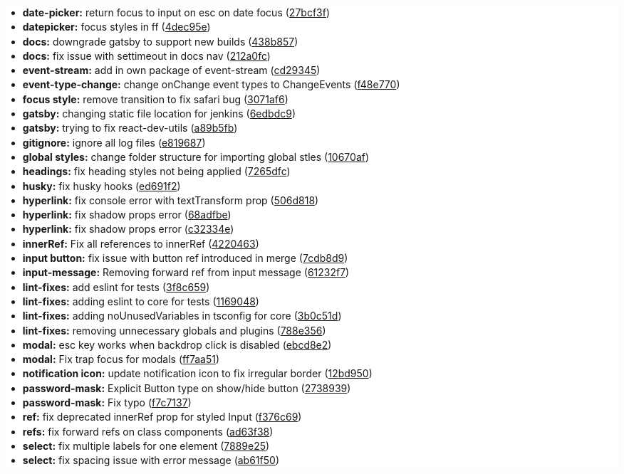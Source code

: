 * **date-picker:** return focus to input on esc on date focus ([27bcf3f](http://stash.corp.web:7999/FRONT/react-magma/commit/27bcf3f))
* **datepicker:** focus styles in ff ([4dec95e](http://stash.corp.web:7999/FRONT/react-magma/commit/4dec95e))
* **docs:** downgrade gatsby to support new builds ([438b857](http://stash.corp.web:7999/FRONT/react-magma/commit/438b857))
* **docs:** fix issue with settimeout in docs nav ([212a0fc](http://stash.corp.web:7999/FRONT/react-magma/commit/212a0fc))
* **event-stream:** add in own package of event-stream ([cd29345](http://stash.corp.web:7999/FRONT/react-magma/commit/cd29345))
* **event-type-change:** change onChange event types to ChangeEvents ([f48e770](http://stash.corp.web:7999/FRONT/react-magma/commit/f48e770))
* **focus style:** remove transition to fix safari bug ([3071af6](http://stash.corp.web:7999/FRONT/react-magma/commit/3071af6))
* **gatsby:** changing static file location for jenkins ([6edbdc9](http://stash.corp.web:7999/FRONT/react-magma/commit/6edbdc9))
* **gatsby:** trying to fix react-dev-utils ([a89b5fb](http://stash.corp.web:7999/FRONT/react-magma/commit/a89b5fb))
* **gitignore:** ignore all log files ([e819687](http://stash.corp.web:7999/FRONT/react-magma/commit/e819687))
* **global styles:** change folder structure for importing global stles ([10670af](http://stash.corp.web:7999/FRONT/react-magma/commit/10670af))
* **headings:** fix heading styles not being applied ([7265dfc](http://stash.corp.web:7999/FRONT/react-magma/commit/7265dfc))
* **husky:** fix husky hooks ([ed691f2](http://stash.corp.web:7999/FRONT/react-magma/commit/ed691f2))
* **hyperlink:** fix console error with textTransform prop ([506d818](http://stash.corp.web:7999/FRONT/react-magma/commit/506d818))
* **hyperlink:** fix shadow props error ([68adfbe](http://stash.corp.web:7999/FRONT/react-magma/commit/68adfbe))
* **hyperlink:** fix shadow props error ([c32334e](http://stash.corp.web:7999/FRONT/react-magma/commit/c32334e))
* **innerRef:** Fix all references to innerRef ([4220463](http://stash.corp.web:7999/FRONT/react-magma/commit/4220463))
* **input button:** fix issue with button ref introduced in merge ([7cdb8d9](http://stash.corp.web:7999/FRONT/react-magma/commit/7cdb8d9))
* **input-message:** Removing forward ref from input message ([61232f7](http://stash.corp.web:7999/FRONT/react-magma/commit/61232f7))
* **lint-fixes:** add eslint for tests ([3f8c659](http://stash.corp.web:7999/FRONT/react-magma/commit/3f8c659))
* **lint-fixes:** adding eslint to core for tests ([1169048](http://stash.corp.web:7999/FRONT/react-magma/commit/1169048))
* **lint-fixes:** adding noUnusedVariables in tsconfig for core ([3b0c51d](http://stash.corp.web:7999/FRONT/react-magma/commit/3b0c51d))
* **lint-fixes:** removing unnecessary globals and plugins ([788e356](http://stash.corp.web:7999/FRONT/react-magma/commit/788e356))
* **modal:** esc key works when backdrop click is disabled ([ebcd8e2](http://stash.corp.web:7999/FRONT/react-magma/commit/ebcd8e2))
* **modal:** Fix trap focus for modals ([ff7aa51](http://stash.corp.web:7999/FRONT/react-magma/commit/ff7aa51))
* **notification icon:** update notification icon to fix irregular border ([12bd950](http://stash.corp.web:7999/FRONT/react-magma/commit/12bd950))
* **password-mask:** Explicit Button type on show/hide button ([2738939](http://stash.corp.web:7999/FRONT/react-magma/commit/2738939))
* **password-mask:** Fix typo ([f7c7137](http://stash.corp.web:7999/FRONT/react-magma/commit/f7c7137))
* **ref:** fix deprecated innerRef prop for styled Input ([f376c69](http://stash.corp.web:7999/FRONT/react-magma/commit/f376c69))
* **refs:** fix forward refs on class components ([ad63f38](http://stash.corp.web:7999/FRONT/react-magma/commit/ad63f38))
* **select:** fix multiple labels for one element ([7889e25](http://stash.corp.web:7999/FRONT/react-magma/commit/7889e25))
* **select:** fix spacing issue with error message ([ab61f50](http://stash.corp.web:7999/FRONT/react-magma/commit/ab61f50))